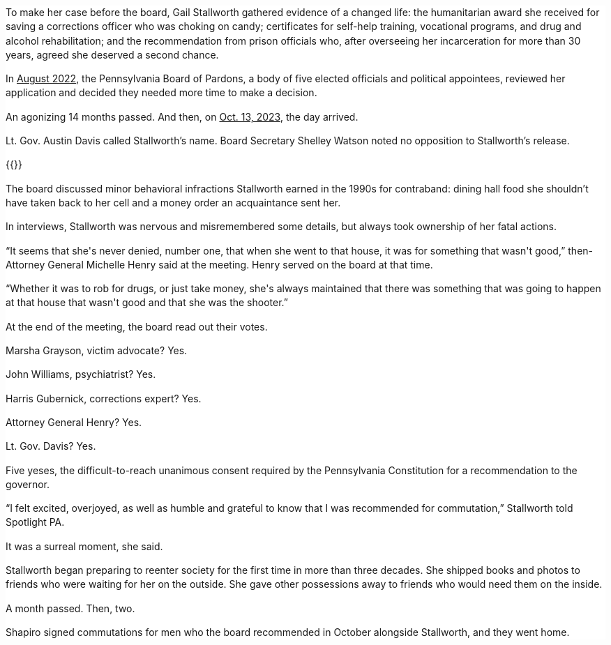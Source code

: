 To make her case before the board, Gail Stallworth gathered evidence of a changed life: the humanitarian award she received for saving a corrections officer who was choking on candy; certificates for self-help training, vocational programs, and drug and alcohol rehabilitation; and the recommendation from prison officials who, after overseeing her incarceration for more than 30 years, agreed she deserved a second chance.

In <a href="https://www.youtube.com/watch?v=tXx5lZ0SyKw">August 2022</a>, the Pennsylvania Board of Pardons, a body of five elected officials and political appointees, reviewed her application and decided they needed more time to make a decision.

An agonizing 14 months passed. And then, on <a href="https://www.youtube.com/watch?v=GvAAN57PJ1g">Oct. 13, 2023</a>, the day arrived.

Lt. Gov. Austin Davis called Stallworth’s name. Board Secretary Shelley Watson noted no opposition to Stallworth’s release.

{{<picture src="2025/02/01kv-yfde-kjy7-3scm.jpeg" description="Photo of Lt. Gov. Austin Davis." caption="Lt. Gov. Austin Davis, chair of the Pennsylvania Board of Pardons, voted twice to recommend Gail Stallworth go free." credit="Commonwealth Media Services">}}

The board discussed minor behavioral infractions Stallworth earned in the 1990s for contraband: dining hall food she shouldn’t have taken back to her cell and a money order an acquaintance sent her.

In interviews, Stallworth was nervous and misremembered some details, but always took ownership of her fatal actions.

“It seems that she&#39;s never denied, number one, that when she went to that house, it was for something that wasn&#39;t good,” then-Attorney General Michelle Henry said at the meeting. Henry served on the board at that time.

“Whether it was to rob for drugs, or just take money, she&#39;s always maintained that there was something that was going to happen at that house that wasn&#39;t good and that she was the shooter.”

At the end of the meeting, the board read out their votes.

Marsha Grayson, victim advocate? Yes.

John Williams, psychiatrist? Yes.

Harris Gubernick, corrections expert? Yes.

Attorney General Henry? Yes.

Lt. Gov. Davis? Yes.

Five yeses, the difficult-to-reach unanimous consent required by the Pennsylvania Constitution for a recommendation to the governor.

“I felt excited, overjoyed, as well as humble and grateful to know that I was recommended for commutation,” Stallworth told Spotlight PA.

It was a surreal moment, she said.

Stallworth began preparing to reenter society for the first time in more than three decades. She shipped books and photos to friends who were waiting for her on the outside. She gave other possessions away to friends who would need them on the inside.

A month passed. Then, two.

Shapiro signed commutations for men who the board recommended in October alongside Stallworth, and they went home.
